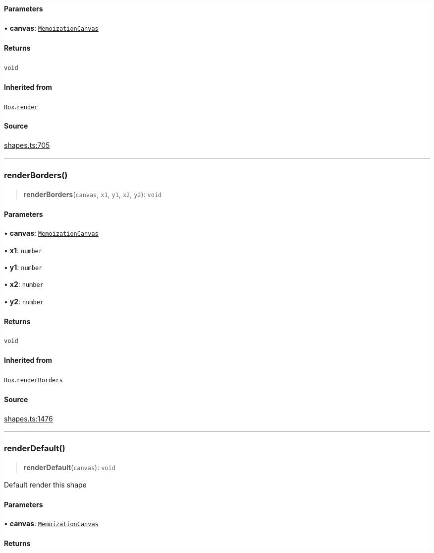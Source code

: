 #### Parameters

• **canvas**: [`MemoizationCanvas`](/api-core/classes/memoizationcanvas/)

#### Returns

`void`

#### Inherited from

[`Box`](/api-core/classes/box/).[`render`](/api-core/classes/box/#render)

#### Source

[shapes.ts:705](https://github.com/dgmjs/dgmjs/blob/main/packages/core/src/shapes.ts#L705)

***

### renderBorders()

> **renderBorders**(`canvas`, `x1`, `y1`, `x2`, `y2`): `void`

#### Parameters

• **canvas**: [`MemoizationCanvas`](/api-core/classes/memoizationcanvas/)

• **x1**: `number`

• **y1**: `number`

• **x2**: `number`

• **y2**: `number`

#### Returns

`void`

#### Inherited from

[`Box`](/api-core/classes/box/).[`renderBorders`](/api-core/classes/box/#renderborders)

#### Source

[shapes.ts:1476](https://github.com/dgmjs/dgmjs/blob/main/packages/core/src/shapes.ts#L1476)

***

### renderDefault()

> **renderDefault**(`canvas`): `void`

Default render this shape

#### Parameters

• **canvas**: [`MemoizationCanvas`](/api-core/classes/memoizationcanvas/)

#### Returns
